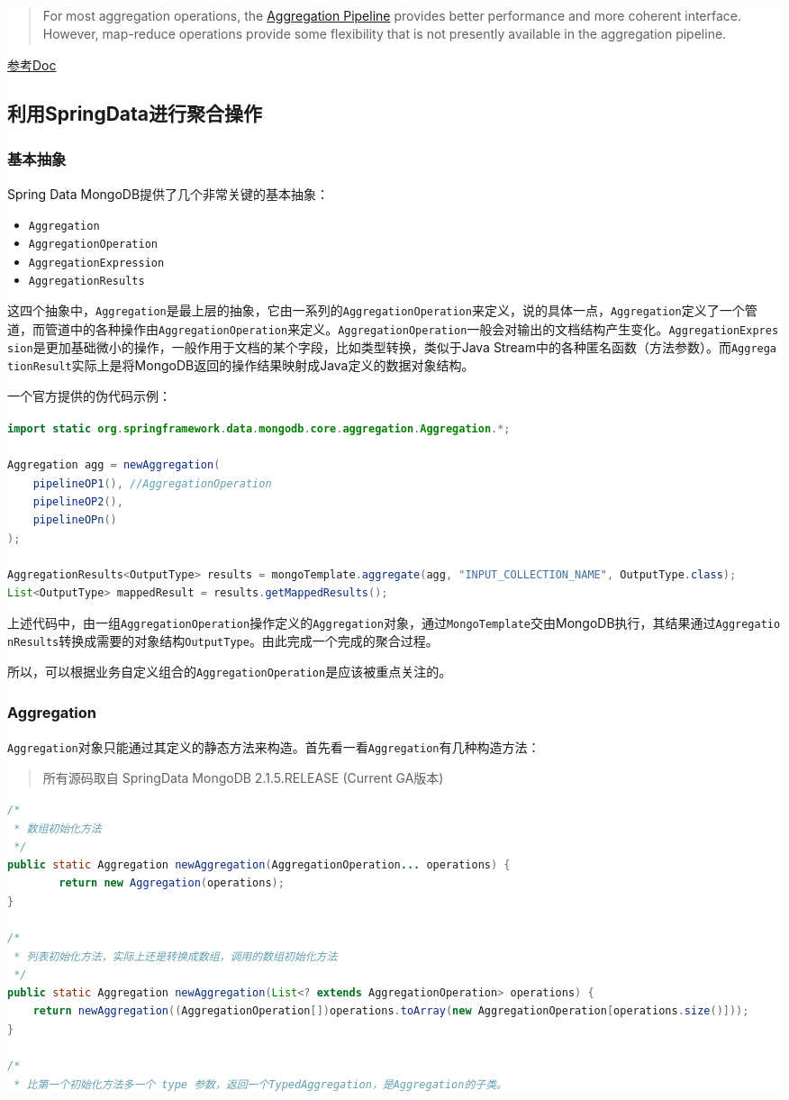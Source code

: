 > For most aggregation operations, the [Aggregation Pipeline](https://docs.mongodb.com/manual/core/aggregation-pipeline/) provides better performance and more coherent interface. However, map-reduce operations provide some flexibility that is not presently available in the aggregation pipeline.

[参考Doc](https://docs.mongodb.com/manual/reference/command/mapReduce/#dbcmd.mapReduce)



## 利用SpringData进行聚合操作

### 基本抽象

Spring Data MongoDB提供了几个非常关键的基本抽象：

* `Aggregation`
* `AggregationOperation`
* `AggregationExpression`
* `AggregationResults`

这四个抽象中，`Aggregation`是最上层的抽象，它由一系列的`AggregationOperation`来定义，说的具体一点，`Aggregation`定义了一个管道，而管道中的各种操作由`AggregationOperation`来定义。`AggregationOperation`一般会对输出的文档结构产生变化。`AggregationExpression`是更加基础微小的操作，一般作用于文档的某个字段，比如类型转换，类似于Java Stream中的各种匿名函数（方法参数）。而`AggregationResult`实际上是将MongoDB返回的操作结果映射成Java定义的数据对象结构。

一个官方提供的伪代码示例：

```java
import static org.springframework.data.mongodb.core.aggregation.Aggregation.*;

Aggregation agg = newAggregation(
    pipelineOP1(), //AggregationOperation
    pipelineOP2(),
    pipelineOPn()
);

AggregationResults<OutputType> results = mongoTemplate.aggregate(agg, "INPUT_COLLECTION_NAME", OutputType.class);
List<OutputType> mappedResult = results.getMappedResults();
```

上述代码中，由一组`AggregationOperation`操作定义的`Aggregation`对象，通过`MongoTemplate`交由MongoDB执行，其结果通过`AggregationResults`转换成需要的对象结构`OutputType`。由此完成一个完成的聚合过程。

所以，可以根据业务自定义组合的`AggregationOperation`是应该被重点关注的。

### Aggregation

`Aggregation`对象只能通过其定义的静态方法来构造。首先看一看`Aggregation`有几种构造方法：

> 所有源码取自 SpringData MongoDB 2.1.5.RELEASE (Current GA版本)

```java
/*
 * 数组初始化方法
 */
public static Aggregation newAggregation(AggregationOperation... operations) {
		return new Aggregation(operations);
}

/*
 * 列表初始化方法，实际上还是转换成数组，调用的数组初始化方法
 */
public static Aggregation newAggregation(List<? extends AggregationOperation> operations) {
    return newAggregation((AggregationOperation[])operations.toArray(new AggregationOperation[operations.size()]));
}

/*
 * 比第一个初始化方法多一个 type 参数，返回一个TypedAggregation，是Aggregation的子类。
```